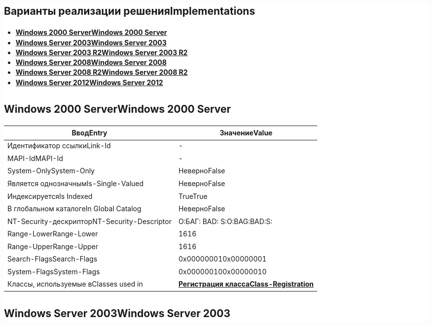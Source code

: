 

## <a name="implementations"></a><span data-ttu-id="c70c4-122">Варианты реализации решения</span><span class="sxs-lookup"><span data-stu-id="c70c4-122">Implementations</span></span>

-   [<span data-ttu-id="c70c4-123">**Windows 2000 Server**</span><span class="sxs-lookup"><span data-stu-id="c70c4-123">**Windows 2000 Server**</span></span>](#windows-2000-server)
-   [<span data-ttu-id="c70c4-124">**Windows Server 2003**</span><span class="sxs-lookup"><span data-stu-id="c70c4-124">**Windows Server 2003**</span></span>](#windows-server-2003)
-   [<span data-ttu-id="c70c4-125">**Windows Server 2003 R2**</span><span class="sxs-lookup"><span data-stu-id="c70c4-125">**Windows Server 2003 R2**</span></span>](#windows-server-2003-r2)
-   [<span data-ttu-id="c70c4-126">**Windows Server 2008**</span><span class="sxs-lookup"><span data-stu-id="c70c4-126">**Windows Server 2008**</span></span>](#windows-server-2008)
-   [<span data-ttu-id="c70c4-127">**Windows Server 2008 R2**</span><span class="sxs-lookup"><span data-stu-id="c70c4-127">**Windows Server 2008 R2**</span></span>](#windows-server-2008-r2)
-   [<span data-ttu-id="c70c4-128">**Windows Server 2012**</span><span class="sxs-lookup"><span data-stu-id="c70c4-128">**Windows Server 2012**</span></span>](#windows-server-2012)

## <a name="windows-2000-server"></a><span data-ttu-id="c70c4-129">Windows 2000 Server</span><span class="sxs-lookup"><span data-stu-id="c70c4-129">Windows 2000 Server</span></span>



| <span data-ttu-id="c70c4-130">Ввод</span><span class="sxs-lookup"><span data-stu-id="c70c4-130">Entry</span></span> | <span data-ttu-id="c70c4-131">Значение</span><span class="sxs-lookup"><span data-stu-id="c70c4-131">Value</span></span> |
|------------------------|--------------------------------------------------------------|
| <span data-ttu-id="c70c4-132">Идентификатор ссылки</span><span class="sxs-lookup"><span data-stu-id="c70c4-132">Link-Id</span></span>                | \-                                                           |
| <span data-ttu-id="c70c4-133">MAPI-Id</span><span class="sxs-lookup"><span data-stu-id="c70c4-133">MAPI-Id</span></span>                | \-                                                           |
| <span data-ttu-id="c70c4-134">System-Only</span><span class="sxs-lookup"><span data-stu-id="c70c4-134">System-Only</span></span>            | <span data-ttu-id="c70c4-135">Неверно</span><span class="sxs-lookup"><span data-stu-id="c70c4-135">False</span></span>                                                        |
| <span data-ttu-id="c70c4-136">Является однозначным</span><span class="sxs-lookup"><span data-stu-id="c70c4-136">Is-Single-Valued</span></span>       | <span data-ttu-id="c70c4-137">Неверно</span><span class="sxs-lookup"><span data-stu-id="c70c4-137">False</span></span>                                                        |
| <span data-ttu-id="c70c4-138">Индексируется</span><span class="sxs-lookup"><span data-stu-id="c70c4-138">Is Indexed</span></span>             | <span data-ttu-id="c70c4-139">True</span><span class="sxs-lookup"><span data-stu-id="c70c4-139">True</span></span>                                                         |
| <span data-ttu-id="c70c4-140">В глобальном каталоге</span><span class="sxs-lookup"><span data-stu-id="c70c4-140">In Global Catalog</span></span>      | <span data-ttu-id="c70c4-141">Неверно</span><span class="sxs-lookup"><span data-stu-id="c70c4-141">False</span></span>                                                        |
| <span data-ttu-id="c70c4-142">NT-Security-дескриптор</span><span class="sxs-lookup"><span data-stu-id="c70c4-142">NT-Security-Descriptor</span></span> | <span data-ttu-id="c70c4-143">О:БАГ: BAD: S:</span><span class="sxs-lookup"><span data-stu-id="c70c4-143">O:BAG:BAD:S:</span></span>                                                 |
| <span data-ttu-id="c70c4-144">Range-Lower</span><span class="sxs-lookup"><span data-stu-id="c70c4-144">Range-Lower</span></span>            | <span data-ttu-id="c70c4-145">16</span><span class="sxs-lookup"><span data-stu-id="c70c4-145">16</span></span>                                                           |
| <span data-ttu-id="c70c4-146">Range-Upper</span><span class="sxs-lookup"><span data-stu-id="c70c4-146">Range-Upper</span></span>            | <span data-ttu-id="c70c4-147">16</span><span class="sxs-lookup"><span data-stu-id="c70c4-147">16</span></span>                                                           |
| <span data-ttu-id="c70c4-148">Search-Flags</span><span class="sxs-lookup"><span data-stu-id="c70c4-148">Search-Flags</span></span>           | <span data-ttu-id="c70c4-149">0x00000001</span><span class="sxs-lookup"><span data-stu-id="c70c4-149">0x00000001</span></span>                                                   |
| <span data-ttu-id="c70c4-150">System-Flags</span><span class="sxs-lookup"><span data-stu-id="c70c4-150">System-Flags</span></span>           | <span data-ttu-id="c70c4-151">0x00000010</span><span class="sxs-lookup"><span data-stu-id="c70c4-151">0x00000010</span></span>                                                   |
| <span data-ttu-id="c70c4-152">Классы, используемые в</span><span class="sxs-lookup"><span data-stu-id="c70c4-152">Classes used in</span></span>        | [<span data-ttu-id="c70c4-153">**Регистрация класса**</span><span class="sxs-lookup"><span data-stu-id="c70c4-153">**Class-Registration**</span></span>](c-classregistration.md)<br/> |



## <a name="windows-server-2003"></a><span data-ttu-id="c70c4-154">Windows Server 2003</span><span class="sxs-lookup"><span data-stu-id="c70c4-154">Windows Server 2003</span></span>
